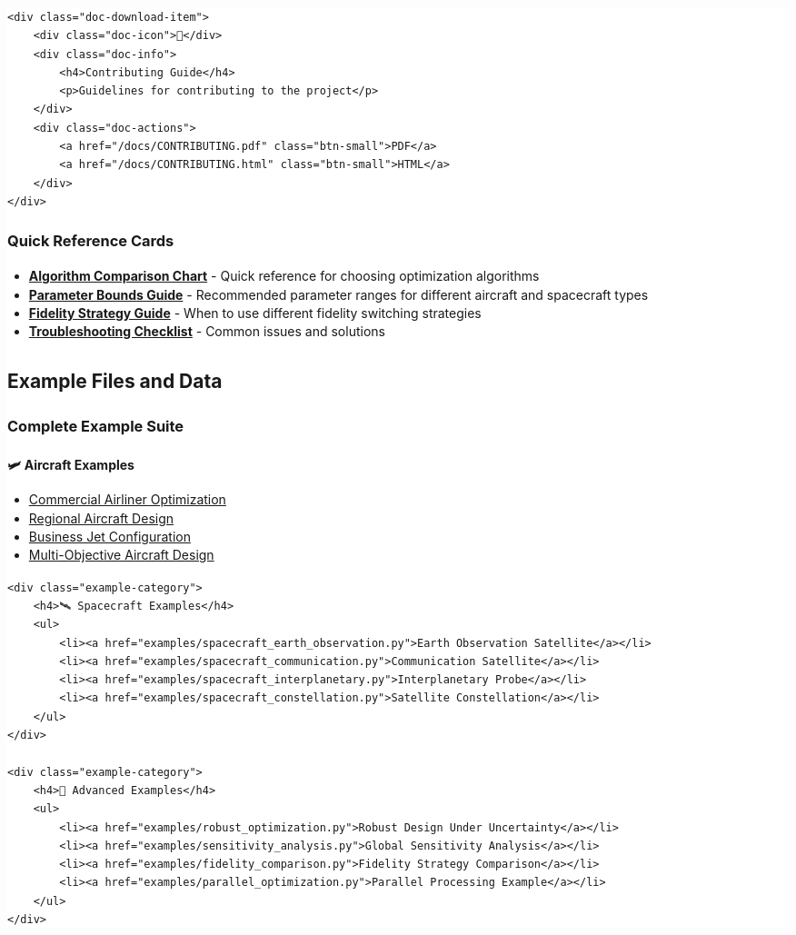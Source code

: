     <div class="doc-download-item">
        <div class="doc-icon">🤝</div>
        <div class="doc-info">
            <h4>Contributing Guide</h4>
            <p>Guidelines for contributing to the project</p>
        </div>
        <div class="doc-actions">
            <a href="/docs/CONTRIBUTING.pdf" class="btn-small">PDF</a>
            <a href="/docs/CONTRIBUTING.html" class="btn-small">HTML</a>
        </div>
    </div>
</div>

### Quick Reference Cards

- **[Algorithm Comparison Chart](resources/algorithm_comparison.pdf)** - Quick reference for choosing optimization algorithms
- **[Parameter Bounds Guide](resources/parameter_bounds.pdf)** - Recommended parameter ranges for different aircraft and spacecraft types
- **[Fidelity Strategy Guide](resources/fidelity_strategies.pdf)** - When to use different fidelity switching strategies
- **[Troubleshooting Checklist](resources/troubleshooting.pdf)** - Common issues and solutions

## Example Files and Data

### Complete Example Suite

<div class="example-downloads">
    <div class="example-category">
        <h4>🛩️ Aircraft Examples</h4>
        <ul>
            <li><a href="examples/aircraft_commercial_optimization.py">Commercial Airliner Optimization</a></li>
            <li><a href="examples/aircraft_regional_design.py">Regional Aircraft Design</a></li>
            <li><a href="examples/aircraft_business_jet.py">Business Jet Configuration</a></li>
            <li><a href="examples/aircraft_multi_objective.py">Multi-Objective Aircraft Design</a></li>
        </ul>
    </div>
    
    <div class="example-category">
        <h4>🛰️ Spacecraft Examples</h4>
        <ul>
            <li><a href="examples/spacecraft_earth_observation.py">Earth Observation Satellite</a></li>
            <li><a href="examples/spacecraft_communication.py">Communication Satellite</a></li>
            <li><a href="examples/spacecraft_interplanetary.py">Interplanetary Probe</a></li>
            <li><a href="examples/spacecraft_constellation.py">Satellite Constellation</a></li>
        </ul>
    </div>
    
    <div class="example-category">
        <h4>🔬 Advanced Examples</h4>
        <ul>
            <li><a href="examples/robust_optimization.py">Robust Design Under Uncertainty</a></li>
            <li><a href="examples/sensitivity_analysis.py">Global Sensitivity Analysis</a></li>
            <li><a href="examples/fidelity_comparison.py">Fidelity Strategy Comparison</a></li>
            <li><a href="examples/parallel_optimization.py">Parallel Processing Example</a></li>
        </ul>
    </div>
</div>

